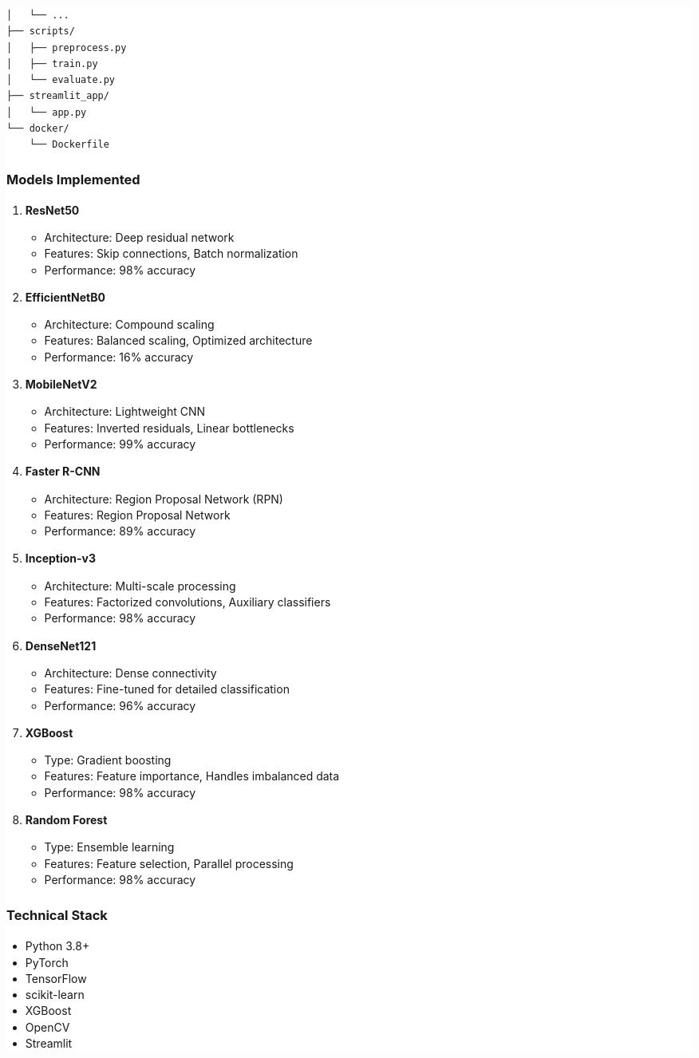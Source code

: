 ```
│   └── ...
├── scripts/
│   ├── preprocess.py
│   ├── train.py
│   └── evaluate.py
├── streamlit_app/
│   └── app.py
└── docker/
    └── Dockerfile
```

### Models Implemented

1. **ResNet50**
   - Architecture: Deep residual network
   - Features: Skip connections, Batch normalization
   - Performance: 98% accuracy

2. **EfficientNetB0**
   - Architecture: Compound scaling
   - Features: Balanced scaling, Optimized architecture
   - Performance: 16% accuracy

3. **MobileNetV2**
   - Architecture: Lightweight CNN
   - Features: Inverted residuals, Linear bottlenecks
   - Performance: 99% accuracy

4. **Faster R-CNN**
   - Architecture: Region Proposal Network (RPN)
   - Features: Region Proposal Network
   - Performance: 89% accuracy

5. **Inception-v3**
   - Architecture: Multi-scale processing
   - Features: Factorized convolutions, Auxiliary classifiers
   - Performance: 98% accuracy

6. **DenseNet121**
   - Architecture: Dense connectivity
   - Features: Fine-tuned for detailed classification
   - Performance: 96% accuracy

7. **XGBoost**
   - Type: Gradient boosting
   - Features: Feature importance, Handles imbalanced data
   - Performance: 98% accuracy

8. **Random Forest**
   - Type: Ensemble learning
   - Features: Feature selection, Parallel processing
   - Performance: 98% accuracy

### Technical Stack
- Python 3.8+
- PyTorch
- TensorFlow
- scikit-learn
- XGBoost
- OpenCV
- Streamlit
